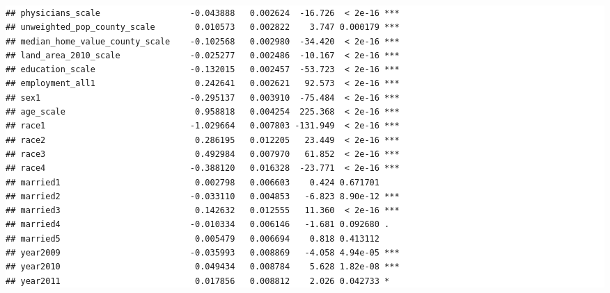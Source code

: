     ## physicians_scale                  -0.043888   0.002624  -16.726  < 2e-16 ***
    ## unweighted_pop_county_scale        0.010573   0.002822    3.747 0.000179 ***
    ## median_home_value_county_scale    -0.102568   0.002980  -34.420  < 2e-16 ***
    ## land_area_2010_scale              -0.025277   0.002486  -10.167  < 2e-16 ***
    ## education_scale                   -0.132015   0.002457  -53.723  < 2e-16 ***
    ## employment_all1                    0.242641   0.002621   92.573  < 2e-16 ***
    ## sex1                              -0.295137   0.003910  -75.484  < 2e-16 ***
    ## age_scale                          0.958818   0.004254  225.368  < 2e-16 ***
    ## race1                             -1.029664   0.007803 -131.949  < 2e-16 ***
    ## race2                              0.286195   0.012205   23.449  < 2e-16 ***
    ## race3                              0.492984   0.007970   61.852  < 2e-16 ***
    ## race4                             -0.388120   0.016328  -23.771  < 2e-16 ***
    ## married1                           0.002798   0.006603    0.424 0.671701    
    ## married2                          -0.033110   0.004853   -6.823 8.90e-12 ***
    ## married3                           0.142632   0.012555   11.360  < 2e-16 ***
    ## married4                          -0.010334   0.006146   -1.681 0.092680 .  
    ## married5                           0.005479   0.006694    0.818 0.413112    
    ## year2009                          -0.035993   0.008869   -4.058 4.94e-05 ***
    ## year2010                           0.049434   0.008784    5.628 1.82e-08 ***
    ## year2011                           0.017856   0.008812    2.026 0.042733 *  